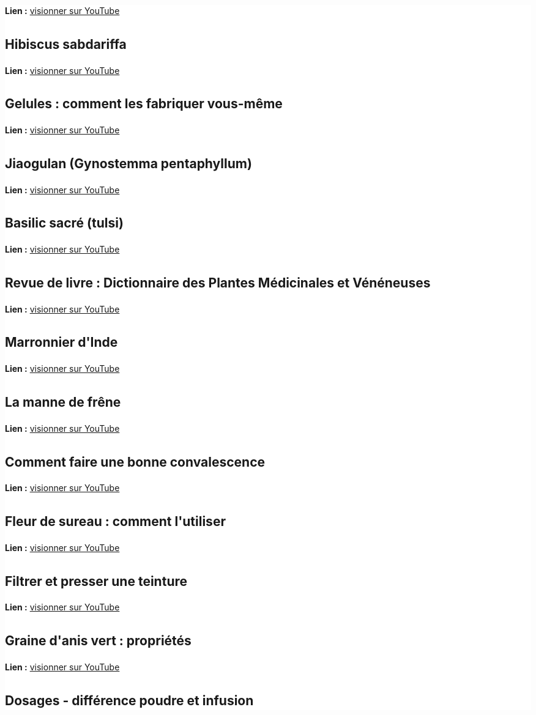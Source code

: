 **Lien :** [visionner sur YouTube](https://www.youtube.com/watch?v=fpibm9InWOg)

## Hibiscus sabdariffa

**Lien :** [visionner sur YouTube](https://www.youtube.com/watch?v=GCtHMQCNOuE)

## Gelules : comment les fabriquer vous-même

**Lien :** [visionner sur YouTube](https://www.youtube.com/watch?v=LlUpLCXatFM)

## Jiaogulan (Gynostemma pentaphyllum)

**Lien :** [visionner sur YouTube](https://www.youtube.com/watch?v=p_-zv43anog)

## Basilic sacré (tulsi)

**Lien :** [visionner sur YouTube](https://www.youtube.com/watch?v=EoZm8zX-UoI)

## Revue de livre : Dictionnaire des Plantes Médicinales et Vénéneuses

**Lien :** [visionner sur YouTube](https://www.youtube.com/watch?v=te5lHplLA_0)

## Marronnier d'Inde

**Lien :** [visionner sur YouTube](https://www.youtube.com/watch?v=fQlALV6Sc5E)

## La manne de frêne

**Lien :** [visionner sur YouTube](https://www.youtube.com/watch?v=_yy6SlHW0xw)

## Comment faire une bonne convalescence

**Lien :** [visionner sur YouTube](https://www.youtube.com/watch?v=_UkfLCiCv8w)

## Fleur de sureau : comment l'utiliser

**Lien :** [visionner sur YouTube](https://www.youtube.com/watch?v=iCuqPvPN2F8)

## Filtrer et presser une teinture

**Lien :** [visionner sur YouTube](https://www.youtube.com/watch?v=XKExqliz_yY)

## Graine d'anis vert : propriétés

**Lien :** [visionner sur YouTube](https://www.youtube.com/watch?v=s38wCyUWa7g)

## Dosages - différence poudre et infusion
